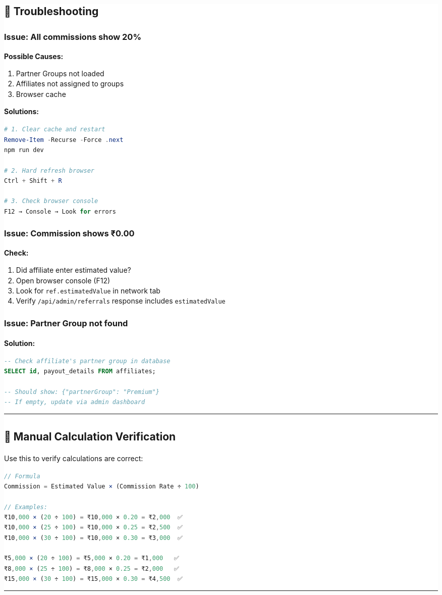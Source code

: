 
## 🐛 Troubleshooting

### Issue: All commissions show 20%

**Possible Causes:**
1. Partner Groups not loaded
2. Affiliates not assigned to groups
3. Browser cache

**Solutions:**
```powershell
# 1. Clear cache and restart
Remove-Item -Recurse -Force .next
npm run dev

# 2. Hard refresh browser
Ctrl + Shift + R

# 3. Check browser console
F12 → Console → Look for errors
```

### Issue: Commission shows ₹0.00

**Check:**
1. Did affiliate enter estimated value?
2. Open browser console (F12)
3. Look for `ref.estimatedValue` in network tab
4. Verify `/api/admin/referrals` response includes `estimatedValue`

### Issue: Partner Group not found

**Solution:**
```sql
-- Check affiliate's partner group in database
SELECT id, payout_details FROM affiliates;

-- Should show: {"partnerGroup": "Premium"}
-- If empty, update via admin dashboard
```

---

## 🎯 Manual Calculation Verification

Use this to verify calculations are correct:

```javascript
// Formula
Commission = Estimated Value × (Commission Rate ÷ 100)

// Examples:
₹10,000 × (20 ÷ 100) = ₹10,000 × 0.20 = ₹2,000  ✅
₹10,000 × (25 ÷ 100) = ₹10,000 × 0.25 = ₹2,500  ✅
₹10,000 × (30 ÷ 100) = ₹10,000 × 0.30 = ₹3,000  ✅

₹5,000 × (20 ÷ 100) = ₹5,000 × 0.20 = ₹1,000   ✅
₹8,000 × (25 ÷ 100) = ₹8,000 × 0.25 = ₹2,000   ✅
₹15,000 × (30 ÷ 100) = ₹15,000 × 0.30 = ₹4,500  ✅
```

---